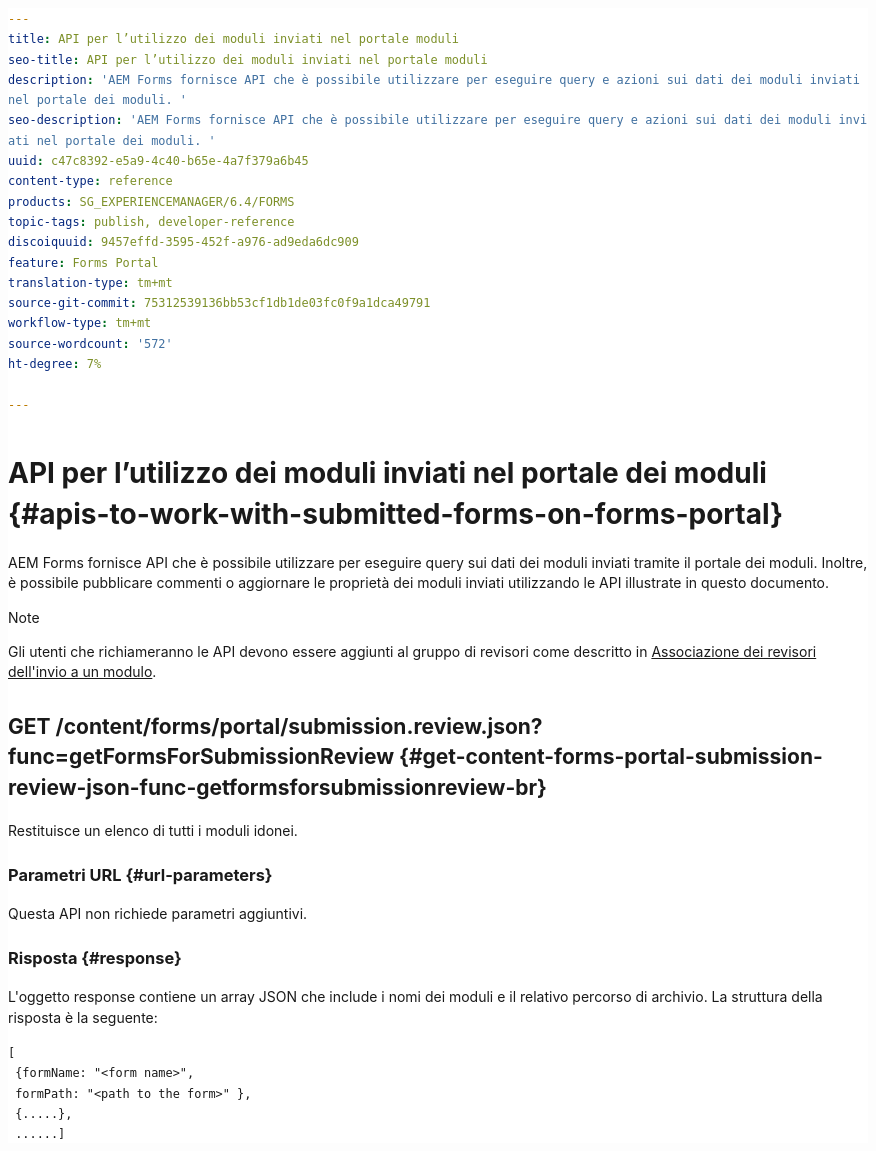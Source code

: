 ```yaml
---
title: API per l’utilizzo dei moduli inviati nel portale moduli
seo-title: API per l’utilizzo dei moduli inviati nel portale moduli
description: 'AEM Forms fornisce API che è possibile utilizzare per eseguire query e azioni sui dati dei moduli inviati nel portale dei moduli. '
seo-description: 'AEM Forms fornisce API che è possibile utilizzare per eseguire query e azioni sui dati dei moduli inviati nel portale dei moduli. '
uuid: c47c8392-e5a9-4c40-b65e-4a7f379a6b45
content-type: reference
products: SG_EXPERIENCEMANAGER/6.4/FORMS
topic-tags: publish, developer-reference
discoiquuid: 9457effd-3595-452f-a976-ad9eda6dc909
feature: Forms Portal
translation-type: tm+mt
source-git-commit: 75312539136bb53cf1db1de03fc0f9a1dca49791
workflow-type: tm+mt
source-wordcount: '572'
ht-degree: 7%

---
```



# API per l’utilizzo dei moduli inviati nel portale dei moduli {#apis-to-work-with-submitted-forms-on-forms-portal}

AEM Forms fornisce API che è possibile utilizzare per eseguire query sui dati dei moduli inviati tramite il portale dei moduli. Inoltre, è possibile pubblicare commenti o aggiornare le proprietà dei moduli inviati utilizzando le API illustrate in questo documento.

>[!NOTE]
>
>Gli utenti che richiameranno le API devono essere aggiunti al gruppo di revisori come descritto in [Associazione dei revisori dell&#39;invio a un modulo](/help/forms/using/adding-reviewers-form.md).

## GET /content/forms/portal/submission.review.json?func=getFormsForSubmissionReview {#get-content-forms-portal-submission-review-json-func-getformsforsubmissionreview-br}

Restituisce un elenco di tutti i moduli idonei.

### Parametri URL {#url-parameters}

Questa API non richiede parametri aggiuntivi.

### Risposta {#response}

L&#39;oggetto response contiene un array JSON che include i nomi dei moduli e il relativo percorso di archivio. La struttura della risposta è la seguente:

```
[
 {formName: "<form name>", 
 formPath: "<path to the form>" }, 
 {.....}, 
 ......]
```
